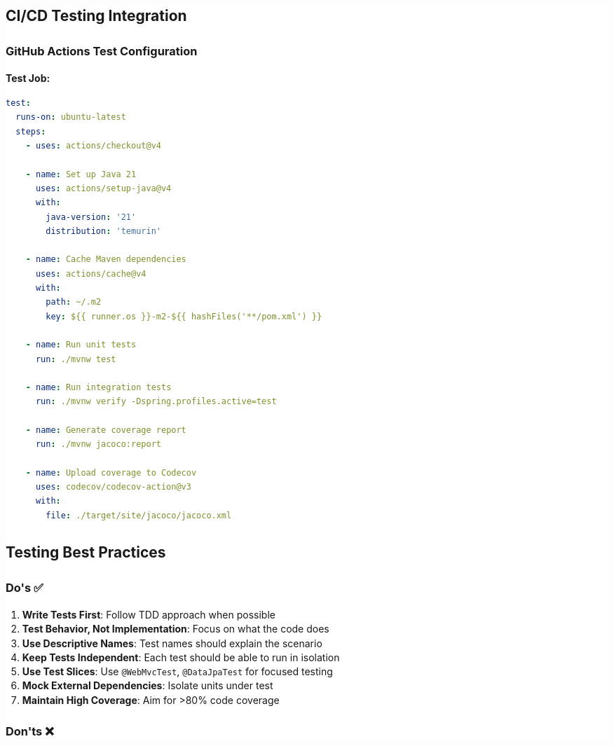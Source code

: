 ## CI/CD Testing Integration

### GitHub Actions Test Configuration

**Test Job:**
```yaml
test:
  runs-on: ubuntu-latest
  steps:
    - uses: actions/checkout@v4
    
    - name: Set up Java 21
      uses: actions/setup-java@v4
      with:
        java-version: '21'
        distribution: 'temurin'
    
    - name: Cache Maven dependencies
      uses: actions/cache@v4
      with:
        path: ~/.m2
        key: ${{ runner.os }}-m2-${{ hashFiles('**/pom.xml') }}
    
    - name: Run unit tests
      run: ./mvnw test
    
    - name: Run integration tests
      run: ./mvnw verify -Dspring.profiles.active=test
    
    - name: Generate coverage report
      run: ./mvnw jacoco:report
    
    - name: Upload coverage to Codecov
      uses: codecov/codecov-action@v3
      with:
        file: ./target/site/jacoco/jacoco.xml
```

## Testing Best Practices

### Do's ✅

1. **Write Tests First**: Follow TDD approach when possible
2. **Test Behavior, Not Implementation**: Focus on what the code does
3. **Use Descriptive Names**: Test names should explain the scenario
4. **Keep Tests Independent**: Each test should be able to run in isolation
5. **Use Test Slices**: Use `@WebMvcTest`, `@DataJpaTest` for focused testing
6. **Mock External Dependencies**: Isolate units under test
7. **Maintain High Coverage**: Aim for >80% code coverage

### Don'ts ❌
